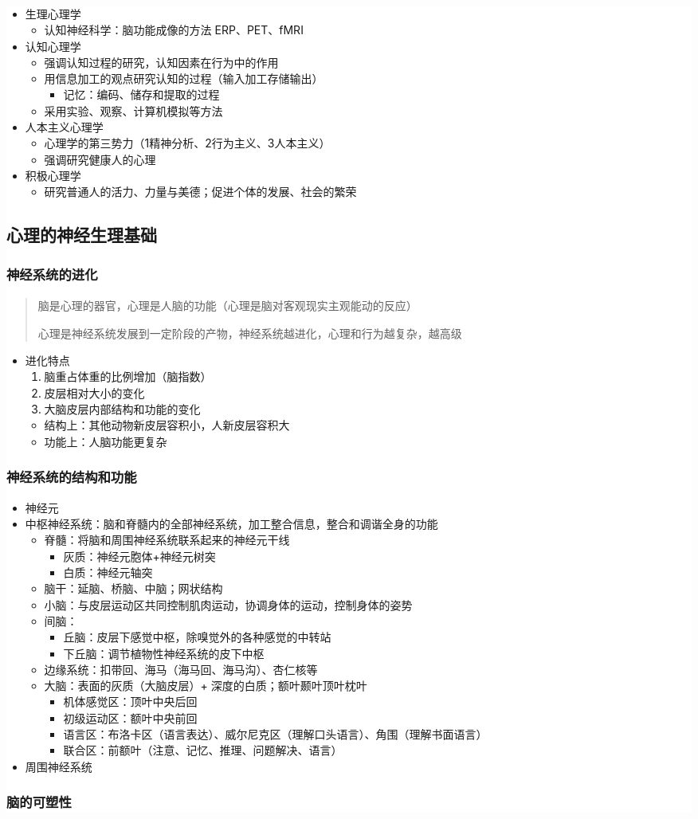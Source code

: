 - 生理心理学
    - 认知神经科学：脑功能成像的方法 ERP、PET、fMRI
- 认知心理学
    - 强调认知过程的研究，认知因素在行为中的作用
    - 用信息加工的观点研究认知的过程（输入加工存储输出）
        - 记忆：编码、储存和提取的过程
    - 采用实验、观察、计算机模拟等方法
- 人本主义心理学
    - 心理学的第三势力（1精神分析、2行为主义、3人本主义）
    - 强调研究健康人的心理
- 积极心理学
    - 研究普通人的活力、力量与美德；促进个体的发展、社会的繁荣

## **心理的神经生理基础**


### **神经系统的进化**

> 脑是心理的器官，心理是人脑的功能（心理是脑对客观现实主观能动的反应）
>
> 心理是神经系统发展到一定阶段的产物，神经系统越进化，心理和行为越复杂，越高级
>
>
- 进化特点
    1. 脑重占体重的比例增加（脑指数）
    2. 皮层相对大小的变化
    3. 大脑皮层内部结构和功能的变化
    - 结构上：其他动物新皮层容积小，人新皮层容积大
    - 功能上：人脑功能更复杂

### **神经系统的结构和功能**

- 神经元
- 中枢神经系统：脑和脊髓内的全部神经系统，加工整合信息，整合和调谐全身的功能
    - 脊髓：将脑和周围神经系统联系起来的神经元干线
        - 灰质：神经元胞体+神经元树突
        - 白质：神经元轴突
    - 脑干：延脑、桥脑、中脑；网状结构
    - 小脑：与皮层运动区共同控制肌肉运动，协调身体的运动，控制身体的姿势
    - 间脑：
        - 丘脑：皮层下感觉中枢，除嗅觉外的各种感觉的中转站
        - 下丘脑：调节植物性神经系统的皮下中枢
    - 边缘系统：扣带回、海马（海马回、海马沟）、杏仁核等
    - 大脑：表面的灰质（大脑皮层）+ 深度的白质；额叶颞叶顶叶枕叶
        - 机体感觉区：顶叶中央后回
        - 初级运动区：额叶中央前回
        - 语言区：布洛卡区（语言表达）、威尔尼克区（理解口头语言）、角围（理解书面语言）
        - 联合区：前额叶（注意、记忆、推理、问题解决、语言）
- 周围神经系统

### **脑的可塑性**
